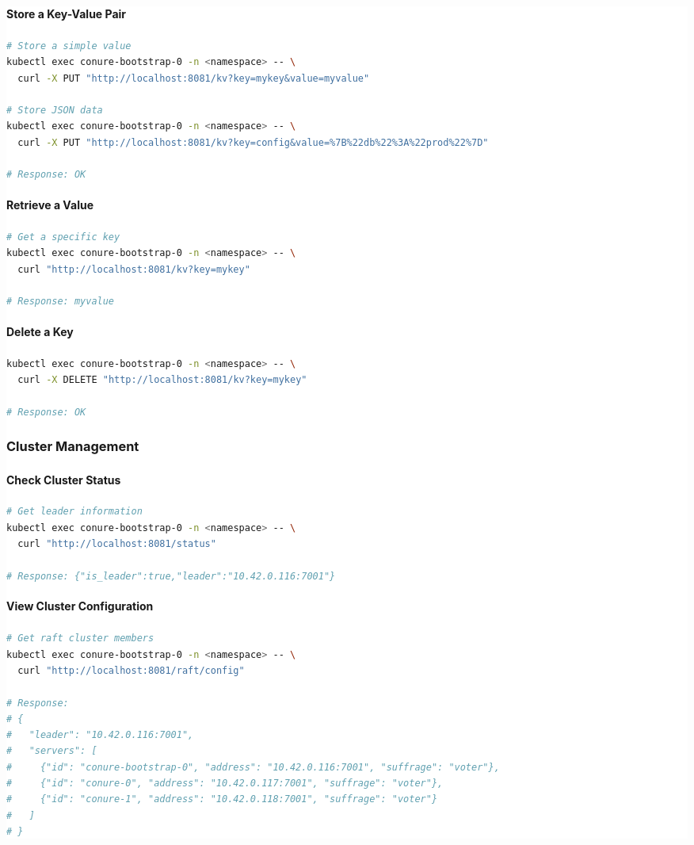 #### Store a Key-Value Pair
```bash
# Store a simple value
kubectl exec conure-bootstrap-0 -n <namespace> -- \
  curl -X PUT "http://localhost:8081/kv?key=mykey&value=myvalue"

# Store JSON data
kubectl exec conure-bootstrap-0 -n <namespace> -- \
  curl -X PUT "http://localhost:8081/kv?key=config&value=%7B%22db%22%3A%22prod%22%7D"

# Response: OK
```

#### Retrieve a Value
```bash
# Get a specific key
kubectl exec conure-bootstrap-0 -n <namespace> -- \
  curl "http://localhost:8081/kv?key=mykey"

# Response: myvalue
```

#### Delete a Key
```bash
kubectl exec conure-bootstrap-0 -n <namespace> -- \
  curl -X DELETE "http://localhost:8081/kv?key=mykey"

# Response: OK
```

### Cluster Management

#### Check Cluster Status
```bash
# Get leader information
kubectl exec conure-bootstrap-0 -n <namespace> -- \
  curl "http://localhost:8081/status"

# Response: {"is_leader":true,"leader":"10.42.0.116:7001"}
```

#### View Cluster Configuration
```bash
# Get raft cluster members
kubectl exec conure-bootstrap-0 -n <namespace> -- \
  curl "http://localhost:8081/raft/config"

# Response: 
# {
#   "leader": "10.42.0.116:7001",
#   "servers": [
#     {"id": "conure-bootstrap-0", "address": "10.42.0.116:7001", "suffrage": "voter"},
#     {"id": "conure-0", "address": "10.42.0.117:7001", "suffrage": "voter"},
#     {"id": "conure-1", "address": "10.42.0.118:7001", "suffrage": "voter"}
#   ]
# }
```
